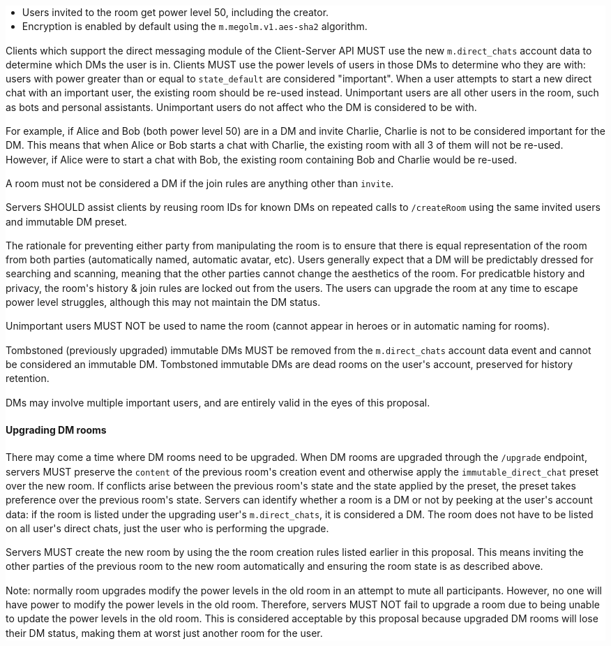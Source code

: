* Users invited to the room get power level 50, including the creator.
* Encryption is enabled by default using the `m.megolm.v1.aes-sha2` algorithm.

Clients which support the direct messaging module of the Client-Server API MUST use the new
`m.direct_chats` account data to determine which DMs the user is in. Clients MUST use the power
levels of users in those DMs to determine who they are with: users with power greater than or
equal to `state_default` are considered "important". When a user attempts to start a new direct
chat with an important user, the existing room should be re-used instead. Unimportant users are
all other users in the room, such as bots and personal assistants. Unimportant users do not affect
who the DM is considered to be with.

For example, if Alice and Bob (both power level 50) are in a DM and invite Charlie, Charlie is
not to be considered important for the DM. This means that when Alice or Bob starts a chat with
Charlie, the existing room with all 3 of them will not be re-used. However, if Alice were to start
a chat with Bob, the existing room containing Bob and Charlie would be re-used.

A room must not be considered a DM if the join rules are anything other than `invite`.

Servers SHOULD assist clients by reusing room IDs for known DMs on repeated calls to `/createRoom`
using the same invited users and immutable DM preset.

The rationale for preventing either party from manipulating the room is to ensure that there is
equal representation of the room from both parties (automatically named, automatic avatar, etc).
Users generally expect that a DM will be predictably dressed for searching and scanning, meaning
that the other parties cannot change the aesthetics of the room. For predicatble history and
privacy, the room's history & join rules are locked out from the users. The users can upgrade the
room at any time to escape power level struggles, although this may not maintain the DM status.

Unimportant users MUST NOT be used to name the room (cannot appear in heroes or in automatic naming
for rooms).

Tombstoned (previously upgraded) immutable DMs MUST be removed from the `m.direct_chats` account
data event and cannot be considered an immutable DM. Tombstoned immutable DMs are dead rooms on
the user's account, preserved for history retention.

DMs may involve multiple important users, and are entirely valid in the eyes of this proposal.

#### Upgrading DM rooms

There may come a time where DM rooms need to be upgraded. When DM rooms are upgraded through the
`/upgrade` endpoint, servers MUST preserve the `content` of the previous room's creation event and
otherwise apply the `immutable_direct_chat` preset over the new room. If conflicts arise between
the previous room's state and the state applied by the preset, the preset takes preference over
the previous room's state. Servers can identify whether a room is a DM or not by peeking at the
user's account data: if the room is listed under the upgrading user's `m.direct_chats`, it is
considered a DM. The room does not have to be listed on all user's direct chats, just the user
who is performing the upgrade.

Servers MUST create the new room by using the the room creation rules listed earlier in this
proposal. This means inviting the other parties of the previous room to the new room automatically
and ensuring the room state is as described above.

Note: normally room upgrades modify the power levels in the old room in an attempt to mute all
participants. However, no one will have power to modify the power levels in the old room.
Therefore, servers MUST NOT fail to upgrade a room due to being unable to update the power levels
in the old room. This is considered acceptable by this proposal because upgraded DM rooms will
lose their DM status, making them at worst just another room for the user.
